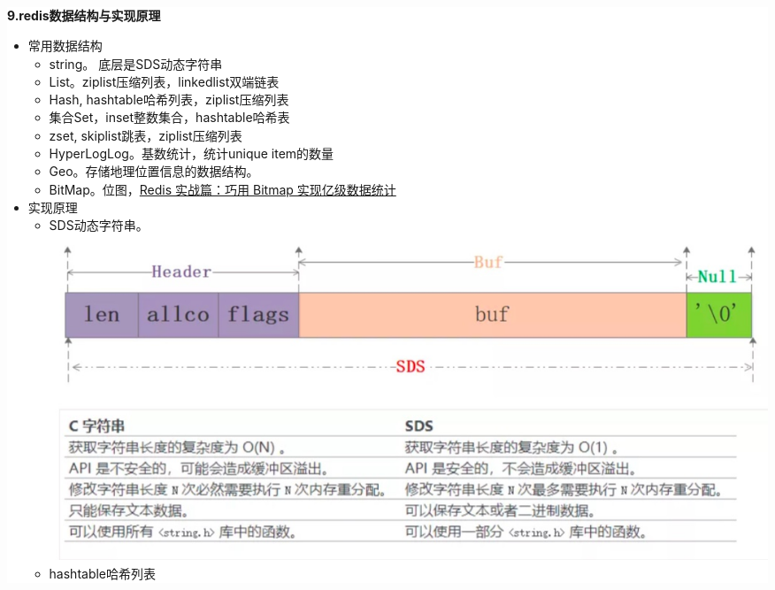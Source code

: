 **9.redis数据结构与实现原理**
- 常用数据结构
    - string。 底层是SDS动态字符串
    - List。ziplist压缩列表，linkedlist双端链表
    - Hash, hashtable哈希列表，ziplist压缩列表
    - 集合Set，inset整数集合，hashtable哈希表
    - zset, skiplist跳表，ziplist压缩列表
    - HyperLogLog。基数统计，统计unique item的数量
    - Geo。存储地理位置信息的数据结构。
    - BitMap。位图，[Redis 实战篇：巧用 Bitmap 实现亿级数据统计](https://segmentfault.com/a/1190000040177140)
- 实现原理
    - SDS动态字符串。
    ![](./images/redis_sds.jpg)
    ![](./images/c_string_and_sds.jpg)
    - hashtable哈希列表